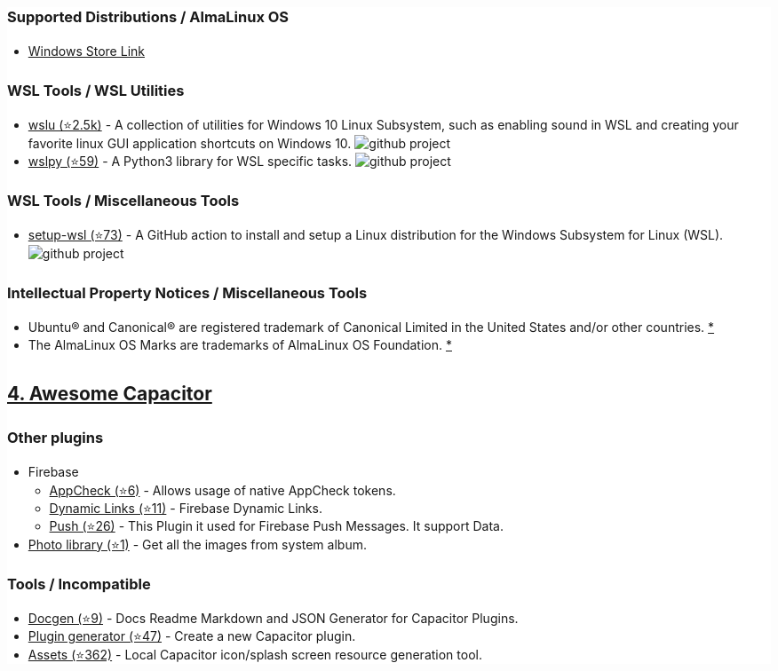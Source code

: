 ### Supported Distributions / AlmaLinux OS

*   [Windows Store Link](https://apps.microsoft.com/store/detail/almalinux-8-wsl/9NMD96XJJ19F)

### WSL Tools / WSL Utilities

*   [wslu (⭐2.5k)](https://github.com/wslutilities/wslu) - A collection of utilities for Windows 10 Linux Subsystem, such as enabling sound in WSL and creating your favorite linux GUI application shortcuts on Windows 10. ![github project](https://raw.githubusercontent.com/sirredbeard/Awesome-WSL/master/github-icon.png)
*   [wslpy (⭐59)](https://github.com/wslutilities/wslpy) - A Python3 library for WSL specific tasks. ![github project](https://raw.githubusercontent.com/sirredbeard/Awesome-WSL/master/github-icon.png)

### WSL Tools / Miscellaneous Tools

*   [setup-wsl (⭐73)](https://github.com/Vampire/setup-wsl) - A GitHub action to install and setup a Linux distribution for the Windows Subsystem for Linux (WSL). ![github project](https://raw.githubusercontent.com/sirredbeard/Awesome-WSL/master/github-icon.png)

### Intellectual Property Notices / Miscellaneous Tools

*   Ubuntu® and Canonical® are registered trademark of Canonical Limited in the United States and/or other countries. [\*](https://www.ubuntu.com/legal/terms-and-policies/intellectual-property-policy)
*   The AlmaLinux OS Marks are trademarks of AlmaLinux OS Foundation. [\*](https://almalinux.org/p/the-almalinux-os-trademark-usage-policy/)

## [4. Awesome Capacitor](/content/riderx/awesome-capacitor/week/README.md)

### Other plugins

*   Firebase
    *   [AppCheck (⭐6)](https://github.com/mattmilan-dev/capacitor-firebase-appcheck) - Allows usage of native AppCheck tokens.
    *   [Dynamic Links (⭐11)](https://github.com/Pantrist-dev/capacitor-firebase-dynamic-links) - Firebase Dynamic Links.
    *   [Push (⭐26)](https://github.com/EinfachHans/capacitor-firebase-push) - This Plugin it used for Firebase Push Messages. It support Data.
*   [Photo library (⭐1)](https://github.com/diiiary/capacitor-plugin-photo-library) - Get all the images from system album.

### Tools / Incompatible

*   [Docgen (⭐9)](https://github.com/ionic-team/capacitor-docgen) - Docs Readme Markdown and JSON Generator for Capacitor Plugins.
*   [Plugin generator (⭐47)](https://github.com/ionic-team/create-capacitor-plugin) - Create a new Capacitor plugin.
*   [Assets (⭐362)](https://github.com/ionic-team/capacitor-assets) - Local Capacitor icon/splash screen resource generation tool.

